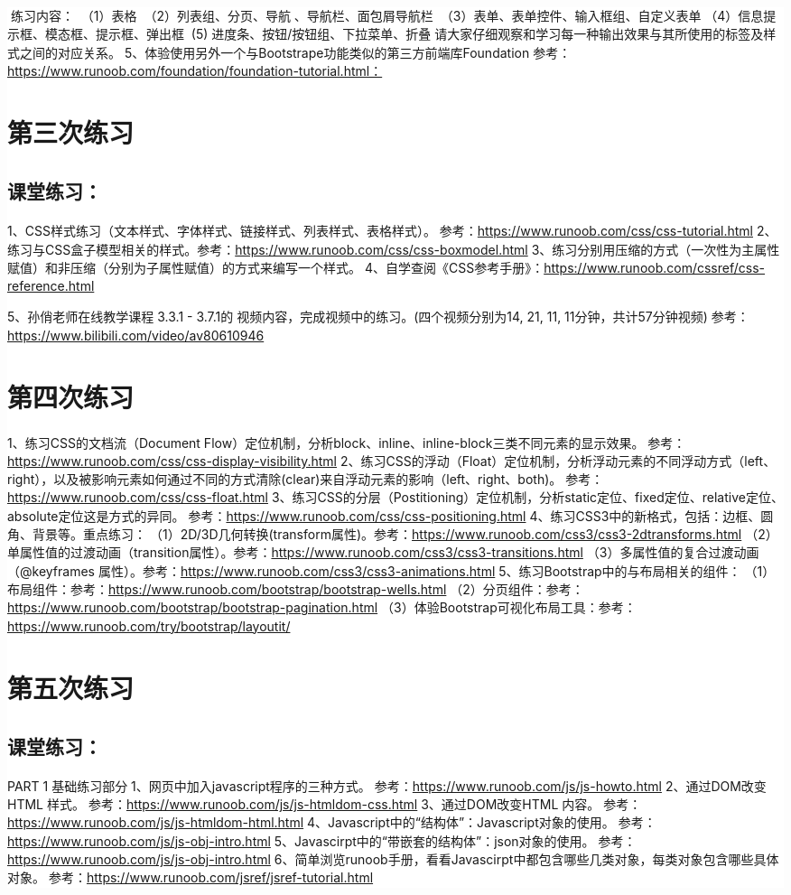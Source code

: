 ​       练习内容： 
​      （1）表格 
​      （2）列表组、分页、导航 、导航栏、面包屑导航栏
​      （3）表单、表单控件、输入框组、自定义表单
​      （4）信息提示框、模态框、提示框、弹出框
​        (5)  进度条、按钮/按钮组、下拉菜单、折叠
​        请大家仔细观察和学习每一种输出效果与其所使用的标签及样式之间的对应关系。
5、体验使用另外一个与Bootstrape功能类似的第三方前端库Foundation
​       参考：https://www.runoob.com/foundation/foundation-tutorial.html：



# 第三次练习

## 课堂练习：
1、CSS样式练习（文本样式、字体样式、链接样式、列表样式、表格样式）。 参考：https://www.runoob.com/css/css-tutorial.html
2、练习与CSS盒子模型相关的样式。参考：https://www.runoob.com/css/css-boxmodel.html
3、练习分别用压缩的方式（一次性为主属性赋值）和非压缩（分别为子属性赋值）的方式来编写一个样式。
4、自学查阅《CSS参考手册》：https://www.runoob.com/cssref/css-reference.html

5、孙俏老师在线教学课程 3.3.1 - 3.7.1的 视频内容，完成视频中的练习。(四个视频分别为14, 21, 11, 11分钟，共计57分钟视频) 参考：https://www.bilibili.com/video/av80610946

# 第四次练习

1、练习CSS的文档流（Document Flow）定位机制，分析block、inline、inline-block三类不同元素的显示效果。
     参考：https://www.runoob.com/css/css-display-visibility.html
2、练习CSS的浮动（Float）定位机制，分析浮动元素的不同浮动方式（left、right），以及被影响元素如何通过不同的方式清除(clear)来自浮动元素的影响（left、right、both)。
    参考：https://www.runoob.com/css/css-float.html
3、练习CSS的分层（Postitioning）定位机制，分析static定位、fixed定位、relative定位、absolute定位这是方式的异同。
    参考：https://www.runoob.com/css/css-positioning.html
4、练习CSS3中的新格式，包括：边框、圆角、背景等。重点练习：
     （1）2D/3D几何转换(transform属性)。参考：https://www.runoob.com/css3/css3-2dtransforms.html
     （2）单属性值的过渡动画（transition属性）。参考：https://www.runoob.com/css3/css3-transitions.html
      （3）多属性值的复合过渡动画（@keyframes 属性）。参考：https://www.runoob.com/css3/css3-animations.html
5、练习Bootstrap中的与布局相关的组件：
     （1）布局组件：参考：https://www.runoob.com/bootstrap/bootstrap-wells.html
     （2）分页组件：参考：https://www.runoob.com/bootstrap/bootstrap-pagination.html
     （3）体验Bootstrap可视化布局工具：参考：https://www.runoob.com/try/bootstrap/layoutit/



# 第五次练习

## 课堂练习：
PART 1  基础练习部分
1、网页中加入javascript程序的三种方式。
      参考：https://www.runoob.com/js/js-howto.html
2、通过DOM改变 HTML 样式。
      参考：https://www.runoob.com/js/js-htmldom-css.html
3、通过DOM改变HTML 内容。
      参考：https://www.runoob.com/js/js-htmldom-html.html
4、Javascript中的“结构体”：Javascript对象的使用。
      参考：https://www.runoob.com/js/js-obj-intro.html
5、Javascirpt中的“带嵌套的结构体”：json对象的使用。
      参考：https://www.runoob.com/js/js-obj-intro.html
6、简单浏览runoob手册，看看Javascirpt中都包含哪些几类对象，每类对象包含哪些具体对象。
      参考：https://www.runoob.com/jsref/jsref-tutorial.html

